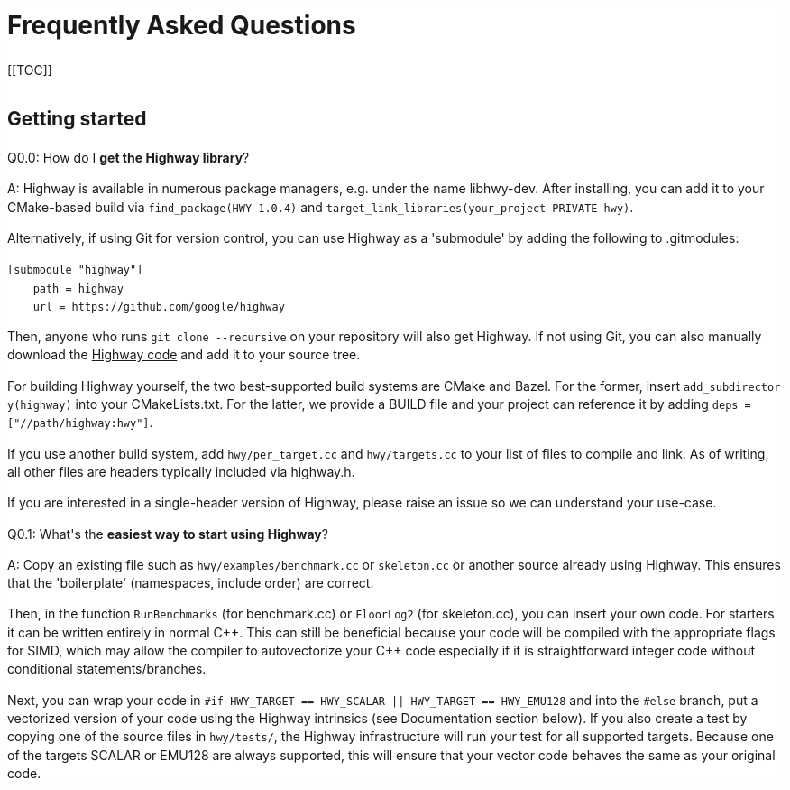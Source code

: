 # Frequently Asked Questions

[[TOC]]

## Getting started

Q0.0: How do I **get the Highway library**?

A: Highway is available in numerous package managers, e.g. under the name
libhwy-dev. After installing, you can add it to your CMake-based build via
`find_package(HWY 1.0.4)` and `target_link_libraries(your_project PRIVATE hwy)`.

Alternatively, if using Git for version control, you can use Highway as a
'submodule' by adding the following to .gitmodules:

```
[submodule "highway"]
    path = highway
    url = https://github.com/google/highway
```

Then, anyone who runs `git clone --recursive` on your repository will also get
Highway. If not using Git, you can also manually download the
[Highway code](https://github.com/google/highway/releases) and add it to your
source tree.

For building Highway yourself, the two best-supported build systems are CMake
and Bazel. For the former, insert `add_subdirectory(highway)` into your
CMakeLists.txt. For the latter, we provide a BUILD file and your project can
reference it by adding `deps = ["//path/highway:hwy"]`.

If you use another build system, add `hwy/per_target.cc` and `hwy/targets.cc` to
your list of files to compile and link. As of writing, all other files are
headers typically included via highway.h.

If you are interested in a single-header version of Highway, please raise an
issue so we can understand your use-case.

Q0.1: What's the **easiest way to start using Highway**?

A: Copy an existing file such as `hwy/examples/benchmark.cc` or `skeleton.cc` or
another source already using Highway.
This ensures that the 'boilerplate' (namespaces, include order) are correct.

Then, in the function `RunBenchmarks` (for benchmark.cc) or `FloorLog2` (for
skeleton.cc), you can insert your own code. For starters it can be written
entirely in normal C++. This can still be beneficial because your code will be
compiled with the appropriate flags for SIMD, which may allow the compiler to
autovectorize your C++ code especially if it is straightforward integer code
without conditional statements/branches.

Next, you can wrap your code in `#if HWY_TARGET == HWY_SCALAR || HWY_TARGET ==
HWY_EMU128` and into the `#else` branch, put a vectorized version of your code
using the Highway intrinsics (see Documentation section below). If you also
create a test by copying one of the source files in `hwy/tests/`, the Highway
infrastructure will run your test for all supported targets. Because one of the
targets SCALAR or EMU128 are always supported, this will ensure that your vector
code behaves the same as your original code.
